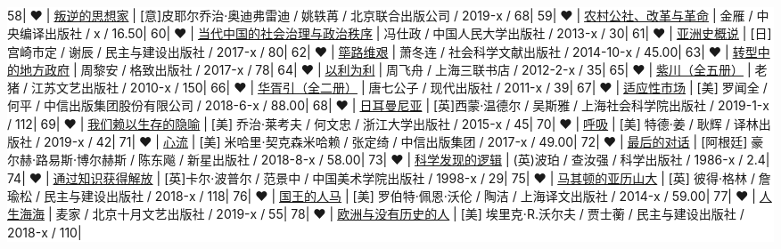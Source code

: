58| :heart: | [叛逆的思想家](https://book.douban.com/subject/34431960/) | [意]皮耶尔乔治·奥迪弗雷迪 / 姚轶苒 / 北京联合出版公司 / 2019-x / 68|
59| :heart: | [农村公社、改革与革命](https://book.douban.com/subject/1283906/) | 金雁 / 中央编译出版社 / x / 16.50|
60| :heart: | [当代中国的社会治理与政治秩序](https://book.douban.com/subject/24743959/) | 冯仕政 / 中国人民大学出版社 / 2013-x / 30|
61| :heart: | [亚洲史概说](https://book.douban.com/subject/27116725/) | [日] 宫崎市定 / 谢辰 / 民主与建设出版社 / 2017-x / 80|
62| :heart: | [筚路维艰](https://book.douban.com/subject/26171466/) | 萧冬连 / 社会科学文献出版社 / 2014-10-x / 45.00|
63| :heart: | [转型中的地方政府](https://book.douban.com/subject/27120243/) | 周黎安 / 格致出版社 / 2017-x / 78|
64| :heart: | [以利为利](https://book.douban.com/subject/10587755/) | 周飞舟 / 上海三联书店 / 2012-2-x / 35|
65| :heart: | [紫川（全五册）](https://book.douban.com/subject/4212812/) | 老猪 / 江苏文艺出版社 / 2010-x / 150|
66| :heart: | [华胥引（全二册）](https://book.douban.com/subject/5916880/) | 唐七公子 / 现代出版社 / 2011-x / 39|
67| :heart: | [适应性市场](https://book.douban.com/subject/30261113/) | [美] 罗闻全 / 何平 / 中信出版集团股份有限公司 / 2018-6-x / 88.00|
68| :heart: | [日耳曼尼亚](https://book.douban.com/subject/30317406/) | [英]西蒙·温德尔 / 吴斯雅 / 上海社会科学院出版社 / 2019-1-x / 112|
69| :heart: | [我们赖以生存的隐喻](https://book.douban.com/subject/26298597/) | [美] 乔治·莱考夫 / 何文忠 / 浙江大学出版社 / 2015-x / 45|
70| :heart: | [呼吸](https://book.douban.com/subject/34672176/) | [美] 特德·姜 / 耿辉 / 译林出版社 / 2019-x / 42|
71| :heart: | [心流](https://book.douban.com/subject/27186106/) | [美] 米哈里·契克森米哈赖 / 张定绮 / 中信出版集团 / 2017-x / 49.00|
72| :heart: | [最后的对话](https://book.douban.com/subject/30126849/) | [阿根廷] 豪尔赫·路易斯·博尔赫斯 / 陈东飚 / 新星出版社 / 2018-8-x / 58.00|
73| :heart: | [科学发现的逻辑](https://book.douban.com/subject/3201509/) | (英)波珀 / 查汝强 / 科学出版社 / 1986-x / 2.4|
74| :heart: | [通过知识获得解放](https://book.douban.com/subject/1270267/) | [英]卡尔·波普尔 / 范景中 / 中国美术学院出版社 / 1998-x / 29|
75| :heart: | [马其顿的亚历山大](https://book.douban.com/subject/27593864/) | [英] 彼得·格林 / 詹瑜松 / 民主与建设出版社 / 2018-x / 118|
76| :heart: | [国王的人马](https://book.douban.com/subject/25891880/) | [美] 罗伯特·佩恩·沃伦 / 陶洁 / 上海译文出版社 / 2014-x / 59.00|
77| :heart: | [人生海海](https://book.douban.com/subject/30475767/) | 麦家 / 北京十月文艺出版社 / 2019-x / 55|
78| :heart: | [欧洲与没有历史的人](https://book.douban.com/subject/30194494/) | [美] 埃里克·R.沃尔夫 / 贾士蘅 / 民主与建设出版社 / 2018-x / 110|
